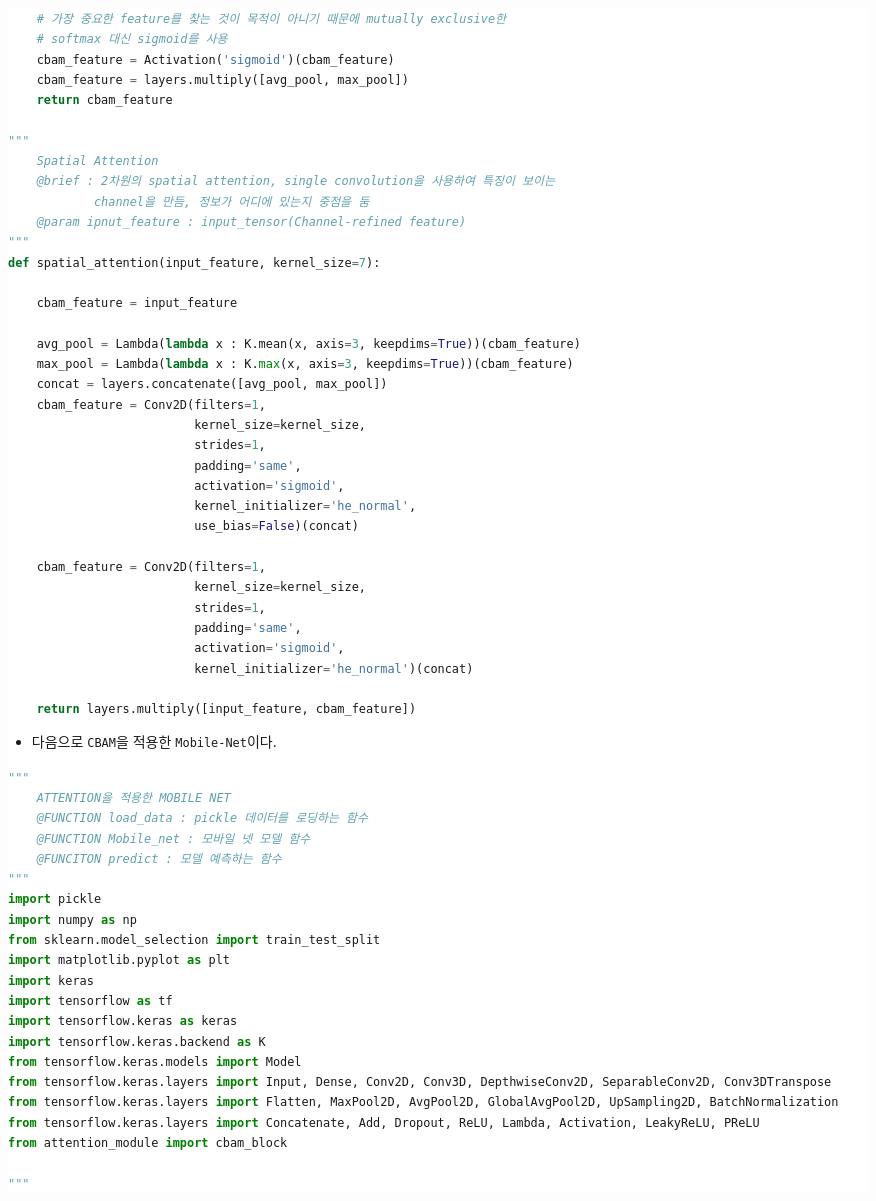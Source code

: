 ```python
    # 가장 중요한 feature를 찾는 것이 목적이 아니기 때문에 mutually exclusive한
    # softmax 대신 sigmoid를 사용
    cbam_feature = Activation('sigmoid')(cbam_feature)
    cbam_feature = layers.multiply([avg_pool, max_pool])
    return cbam_feature

"""
    Spatial Attention
    @brief : 2차원의 spatial attention, single convolution을 사용하여 특징이 보이는 
            channel을 만듬, 정보가 어디에 있는지 중점을 둠
    @param ipnut_feature : input_tensor(Channel-refined feature)
"""
def spatial_attention(input_feature, kernel_size=7):
    
    cbam_feature = input_feature
    
    avg_pool = Lambda(lambda x : K.mean(x, axis=3, keepdims=True))(cbam_feature)
    max_pool = Lambda(lambda x : K.max(x, axis=3, keepdims=True))(cbam_feature)
    concat = layers.concatenate([avg_pool, max_pool])
    cbam_feature = Conv2D(filters=1,
                          kernel_size=kernel_size,
                          strides=1,
                          padding='same',
                          activation='sigmoid',
                          kernel_initializer='he_normal',
                          use_bias=False)(concat)
    
    cbam_feature = Conv2D(filters=1,
                          kernel_size=kernel_size,
                          strides=1,
                          padding='same',
                          activation='sigmoid',
                          kernel_initializer='he_normal')(concat)
    
    return layers.multiply([input_feature, cbam_feature])
```

- 다음으로 `CBAM`을 적용한 `Mobile-Net`이다.

```python
"""
    ATTENTION을 적용한 MOBILE NET
    @FUNCTION load_data : pickle 데이터를 로딩하는 함수
    @FUNCTION Mobile_net : 모바일 넷 모델 함수
    @FUNCITON predict : 모델 예측하는 함수
"""
import pickle
import numpy as np
from sklearn.model_selection import train_test_split
import matplotlib.pyplot as plt
import keras
import tensorflow as tf
import tensorflow.keras as keras
import tensorflow.keras.backend as K
from tensorflow.keras.models import Model
from tensorflow.keras.layers import Input, Dense, Conv2D, Conv3D, DepthwiseConv2D, SeparableConv2D, Conv3DTranspose
from tensorflow.keras.layers import Flatten, MaxPool2D, AvgPool2D, GlobalAvgPool2D, UpSampling2D, BatchNormalization
from tensorflow.keras.layers import Concatenate, Add, Dropout, ReLU, Lambda, Activation, LeakyReLU, PReLU
from attention_module import cbam_block

"""
```